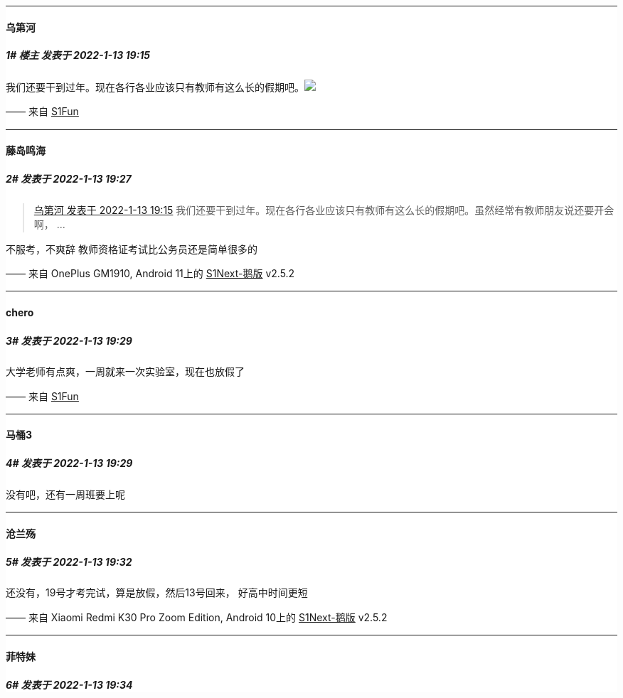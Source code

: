 

*****

####  乌第河  
##### 1#       楼主       发表于 2022-1-13 19:15

我们还要干到过年。现在各行各业应该只有教师有这么长的假期吧。<img src="https://static.saraba1st.com/image/smiley/face2017/001.png" referrerpolicy="no-referrer">

—— 来自 [S1Fun](https://s1fun.koalcat.com)

*****

####  藤岛鸣海  
##### 2#       发表于 2022-1-13 19:27

<blockquote><a href="httphttps://bbs.saraba1st.com/2b/forum.php?mod=redirect&amp;goto=findpost&amp;pid=54276731&amp;ptid=2047207" target="_blank">乌第河 发表于 2022-1-13 19:15</a>
我们还要干到过年。现在各行各业应该只有教师有这么长的假期吧。虽然经常有教师朋友说还要开会啊， ...</blockquote>
不服考，不爽辞
教师资格证考试比公务员还是简单很多的

—— 来自 OnePlus GM1910, Android 11上的 [S1Next-鹅版](https://github.com/ykrank/S1-Next/releases) v2.5.2

*****

####  chero  
##### 3#       发表于 2022-1-13 19:29

大学老师有点爽，一周就来一次实验室，现在也放假了

—— 来自 [S1Fun](https://s1fun.koalcat.com)

*****

####  马桶3  
##### 4#       发表于 2022-1-13 19:29

没有吧，还有一周班要上呢

*****

####  沧兰殇  
##### 5#       发表于 2022-1-13 19:32

还没有，19号才考完试，算是放假，然后13号回来，
好高中时间更短

—— 来自 Xiaomi Redmi K30 Pro Zoom Edition, Android 10上的 [S1Next-鹅版](https://github.com/ykrank/S1-Next/releases) v2.5.2

*****

####  菲特妹  
##### 6#       发表于 2022-1-13 19:34
